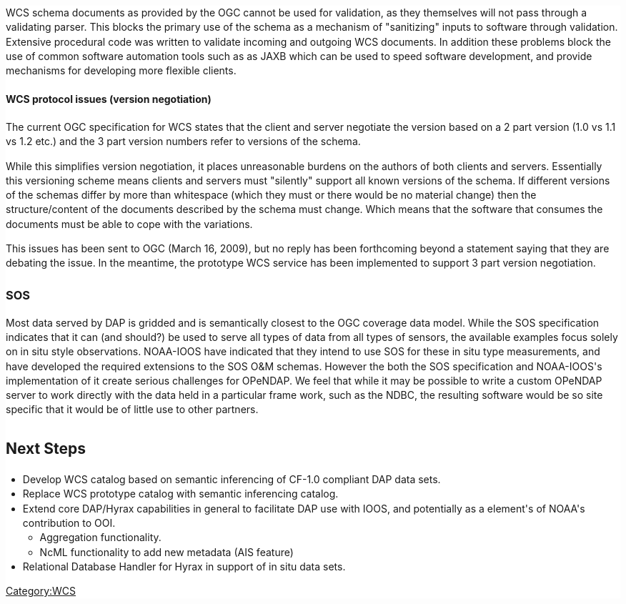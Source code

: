 WCS schema documents as provided by the OGC cannot be used for
validation, as they themselves will not pass through a validating
parser. This blocks the primary use of the schema as a mechanism of
"sanitizing" inputs to software through validation. Extensive procedural
code was written to validate incoming and outgoing WCS documents. In
addition these problems block the use of common software automation
tools such as as JAXB which can be used to speed software development,
and provide mechanisms for developing more flexible clients.

#### WCS protocol issues (version negotiation)

The current OGC specification for WCS states that the client and server
negotiate the version based on a 2 part version (1.0 vs 1.1 vs 1.2 etc.)
and the 3 part version numbers refer to versions of the schema.

While this simplifies version negotiation, it places unreasonable
burdens on the authors of both clients and servers. Essentially this
versioning scheme means clients and servers must "silently" support all
known versions of the schema. If different versions of the schemas
differ by more than whitespace (which they must or there would be no
material change) then the structure/content of the documents described
by the schema must change. Which means that the software that consumes
the documents must be able to cope with the variations.

This issues has been sent to OGC (March 16, 2009), but no reply has been
forthcoming beyond a statement saying that they are debating the issue.
In the meantime, the prototype WCS service has been implemented to
support 3 part version negotiation.

### SOS

Most data served by DAP is gridded and is semantically closest to the
OGC coverage data model. While the SOS specification indicates that it
can (and should?) be used to serve all types of data from all types of
sensors, the available examples focus solely on in situ style
observations. NOAA-IOOS have indicated that they intend to use SOS for
these in situ type measurements, and have developed the required
extensions to the SOS O&M schemas. However the both the SOS
specification and NOAA-IOOS's implementation of it create serious
challenges for OPeNDAP. We feel that while it may be possible to write a
custom OPeNDAP server to work directly with the data held in a
particular frame work, such as the NDBC, the resulting software would be
so site specific that it would be of little use to other partners.

## Next Steps

- Develop WCS catalog based on semantic inferencing of CF-1.0 compliant
  DAP data sets.
- Replace WCS prototype catalog with semantic inferencing catalog.
- Extend core DAP/Hyrax capabilities in general to facilitate DAP use
  with IOOS, and potentially as a element's of NOAA's contribution to
  OOI.
  - Aggregation functionality.
  - NcML functionality to add new metadata (AIS feature)
- Relational Database Handler for Hyrax in support of in situ data sets.

[Category:WCS](Category:WCS "wikilink")